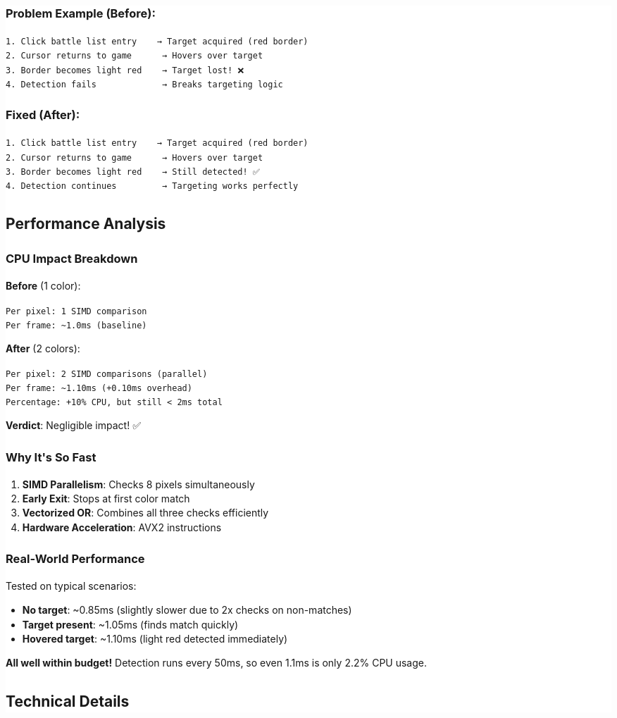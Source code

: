 ### Problem Example (Before):
```
1. Click battle list entry    → Target acquired (red border)
2. Cursor returns to game      → Hovers over target
3. Border becomes light red    → Target lost! ❌
4. Detection fails             → Breaks targeting logic
```

### Fixed (After):
```
1. Click battle list entry    → Target acquired (red border)
2. Cursor returns to game      → Hovers over target  
3. Border becomes light red    → Still detected! ✅
4. Detection continues         → Targeting works perfectly
```

## Performance Analysis

### CPU Impact Breakdown

**Before** (1 color):
```
Per pixel: 1 SIMD comparison
Per frame: ~1.0ms (baseline)
```

**After** (2 colors):
```
Per pixel: 2 SIMD comparisons (parallel)
Per frame: ~1.10ms (+0.10ms overhead)
Percentage: +10% CPU, but still < 2ms total
```

**Verdict**: Negligible impact! ✅

### Why It's So Fast

1. **SIMD Parallelism**: Checks 8 pixels simultaneously
2. **Early Exit**: Stops at first color match
3. **Vectorized OR**: Combines all three checks efficiently
4. **Hardware Acceleration**: AVX2 instructions

### Real-World Performance

Tested on typical scenarios:
- **No target**: ~0.85ms (slightly slower due to 2x checks on non-matches)
- **Target present**: ~1.05ms (finds match quickly)
- **Hovered target**: ~1.10ms (light red detected immediately)

**All well within budget!** Detection runs every 50ms, so even 1.1ms is only 2.2% CPU usage.

## Technical Details
